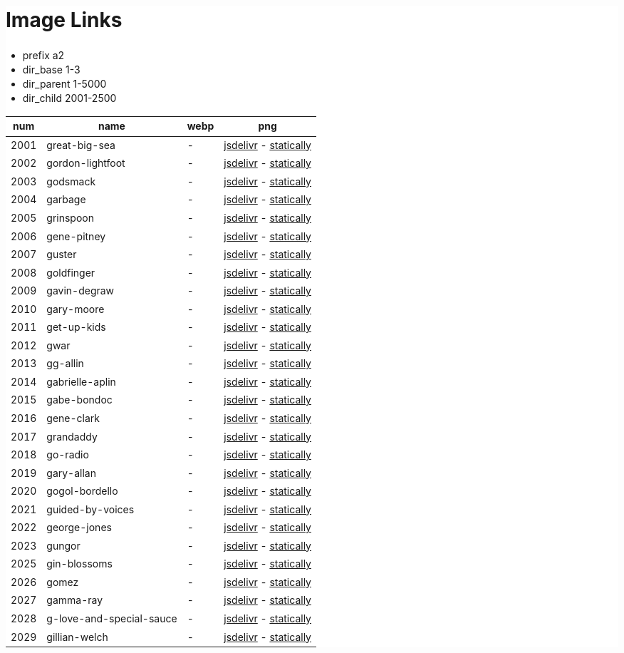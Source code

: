 # Image Links

- prefix a2
- dir_base 1-3
- dir_parent 1-5000
- dir_child 2001-2500

|  num  | name | webp | png |
|-------|------|------|-----|
|2001|great-big-sea| - |[jsdelivr](https://cdn.jsdelivr.net/gh/dbchord/a2-1-3/1-5000/2001-2500/great-big-sea.png) - [statically](https://cdn.statically.io/gh/dbchord/a2-1-3/i/1-5000/2001-2500/great-big-sea.png)|
|2002|gordon-lightfoot| - |[jsdelivr](https://cdn.jsdelivr.net/gh/dbchord/a2-1-3/1-5000/2001-2500/gordon-lightfoot.png) - [statically](https://cdn.statically.io/gh/dbchord/a2-1-3/i/1-5000/2001-2500/gordon-lightfoot.png)|
|2003|godsmack| - |[jsdelivr](https://cdn.jsdelivr.net/gh/dbchord/a2-1-3/1-5000/2001-2500/godsmack.png) - [statically](https://cdn.statically.io/gh/dbchord/a2-1-3/i/1-5000/2001-2500/godsmack.png)|
|2004|garbage| - |[jsdelivr](https://cdn.jsdelivr.net/gh/dbchord/a2-1-3/1-5000/2001-2500/garbage.png) - [statically](https://cdn.statically.io/gh/dbchord/a2-1-3/i/1-5000/2001-2500/garbage.png)|
|2005|grinspoon| - |[jsdelivr](https://cdn.jsdelivr.net/gh/dbchord/a2-1-3/1-5000/2001-2500/grinspoon.png) - [statically](https://cdn.statically.io/gh/dbchord/a2-1-3/i/1-5000/2001-2500/grinspoon.png)|
|2006|gene-pitney| - |[jsdelivr](https://cdn.jsdelivr.net/gh/dbchord/a2-1-3/1-5000/2001-2500/gene-pitney.png) - [statically](https://cdn.statically.io/gh/dbchord/a2-1-3/i/1-5000/2001-2500/gene-pitney.png)|
|2007|guster| - |[jsdelivr](https://cdn.jsdelivr.net/gh/dbchord/a2-1-3/1-5000/2001-2500/guster.png) - [statically](https://cdn.statically.io/gh/dbchord/a2-1-3/i/1-5000/2001-2500/guster.png)|
|2008|goldfinger| - |[jsdelivr](https://cdn.jsdelivr.net/gh/dbchord/a2-1-3/1-5000/2001-2500/goldfinger.png) - [statically](https://cdn.statically.io/gh/dbchord/a2-1-3/i/1-5000/2001-2500/goldfinger.png)|
|2009|gavin-degraw| - |[jsdelivr](https://cdn.jsdelivr.net/gh/dbchord/a2-1-3/1-5000/2001-2500/gavin-degraw.png) - [statically](https://cdn.statically.io/gh/dbchord/a2-1-3/i/1-5000/2001-2500/gavin-degraw.png)|
|2010|gary-moore| - |[jsdelivr](https://cdn.jsdelivr.net/gh/dbchord/a2-1-3/1-5000/2001-2500/gary-moore.png) - [statically](https://cdn.statically.io/gh/dbchord/a2-1-3/i/1-5000/2001-2500/gary-moore.png)|
|2011|get-up-kids| - |[jsdelivr](https://cdn.jsdelivr.net/gh/dbchord/a2-1-3/1-5000/2001-2500/get-up-kids.png) - [statically](https://cdn.statically.io/gh/dbchord/a2-1-3/i/1-5000/2001-2500/get-up-kids.png)|
|2012|gwar| - |[jsdelivr](https://cdn.jsdelivr.net/gh/dbchord/a2-1-3/1-5000/2001-2500/gwar.png) - [statically](https://cdn.statically.io/gh/dbchord/a2-1-3/i/1-5000/2001-2500/gwar.png)|
|2013|gg-allin| - |[jsdelivr](https://cdn.jsdelivr.net/gh/dbchord/a2-1-3/1-5000/2001-2500/gg-allin.png) - [statically](https://cdn.statically.io/gh/dbchord/a2-1-3/i/1-5000/2001-2500/gg-allin.png)|
|2014|gabrielle-aplin| - |[jsdelivr](https://cdn.jsdelivr.net/gh/dbchord/a2-1-3/1-5000/2001-2500/gabrielle-aplin.png) - [statically](https://cdn.statically.io/gh/dbchord/a2-1-3/i/1-5000/2001-2500/gabrielle-aplin.png)|
|2015|gabe-bondoc| - |[jsdelivr](https://cdn.jsdelivr.net/gh/dbchord/a2-1-3/1-5000/2001-2500/gabe-bondoc.png) - [statically](https://cdn.statically.io/gh/dbchord/a2-1-3/i/1-5000/2001-2500/gabe-bondoc.png)|
|2016|gene-clark| - |[jsdelivr](https://cdn.jsdelivr.net/gh/dbchord/a2-1-3/1-5000/2001-2500/gene-clark.png) - [statically](https://cdn.statically.io/gh/dbchord/a2-1-3/i/1-5000/2001-2500/gene-clark.png)|
|2017|grandaddy| - |[jsdelivr](https://cdn.jsdelivr.net/gh/dbchord/a2-1-3/1-5000/2001-2500/grandaddy.png) - [statically](https://cdn.statically.io/gh/dbchord/a2-1-3/i/1-5000/2001-2500/grandaddy.png)|
|2018|go-radio| - |[jsdelivr](https://cdn.jsdelivr.net/gh/dbchord/a2-1-3/1-5000/2001-2500/go-radio.png) - [statically](https://cdn.statically.io/gh/dbchord/a2-1-3/i/1-5000/2001-2500/go-radio.png)|
|2019|gary-allan| - |[jsdelivr](https://cdn.jsdelivr.net/gh/dbchord/a2-1-3/1-5000/2001-2500/gary-allan.png) - [statically](https://cdn.statically.io/gh/dbchord/a2-1-3/i/1-5000/2001-2500/gary-allan.png)|
|2020|gogol-bordello| - |[jsdelivr](https://cdn.jsdelivr.net/gh/dbchord/a2-1-3/1-5000/2001-2500/gogol-bordello.png) - [statically](https://cdn.statically.io/gh/dbchord/a2-1-3/i/1-5000/2001-2500/gogol-bordello.png)|
|2021|guided-by-voices| - |[jsdelivr](https://cdn.jsdelivr.net/gh/dbchord/a2-1-3/1-5000/2001-2500/guided-by-voices.png) - [statically](https://cdn.statically.io/gh/dbchord/a2-1-3/i/1-5000/2001-2500/guided-by-voices.png)|
|2022|george-jones| - |[jsdelivr](https://cdn.jsdelivr.net/gh/dbchord/a2-1-3/1-5000/2001-2500/george-jones.png) - [statically](https://cdn.statically.io/gh/dbchord/a2-1-3/i/1-5000/2001-2500/george-jones.png)|
|2023|gungor| - |[jsdelivr](https://cdn.jsdelivr.net/gh/dbchord/a2-1-3/1-5000/2001-2500/gungor.png) - [statically](https://cdn.statically.io/gh/dbchord/a2-1-3/i/1-5000/2001-2500/gungor.png)|
|2025|gin-blossoms| - |[jsdelivr](https://cdn.jsdelivr.net/gh/dbchord/a2-1-3/1-5000/2001-2500/gin-blossoms.png) - [statically](https://cdn.statically.io/gh/dbchord/a2-1-3/i/1-5000/2001-2500/gin-blossoms.png)|
|2026|gomez| - |[jsdelivr](https://cdn.jsdelivr.net/gh/dbchord/a2-1-3/1-5000/2001-2500/gomez.png) - [statically](https://cdn.statically.io/gh/dbchord/a2-1-3/i/1-5000/2001-2500/gomez.png)|
|2027|gamma-ray| - |[jsdelivr](https://cdn.jsdelivr.net/gh/dbchord/a2-1-3/1-5000/2001-2500/gamma-ray.png) - [statically](https://cdn.statically.io/gh/dbchord/a2-1-3/i/1-5000/2001-2500/gamma-ray.png)|
|2028|g-love-and-special-sauce| - |[jsdelivr](https://cdn.jsdelivr.net/gh/dbchord/a2-1-3/1-5000/2001-2500/g-love-and-special-sauce.png) - [statically](https://cdn.statically.io/gh/dbchord/a2-1-3/i/1-5000/2001-2500/g-love-and-special-sauce.png)|
|2029|gillian-welch| - |[jsdelivr](https://cdn.jsdelivr.net/gh/dbchord/a2-1-3/1-5000/2001-2500/gillian-welch.png) - [statically](https://cdn.statically.io/gh/dbchord/a2-1-3/i/1-5000/2001-2500/gillian-welch.png)|